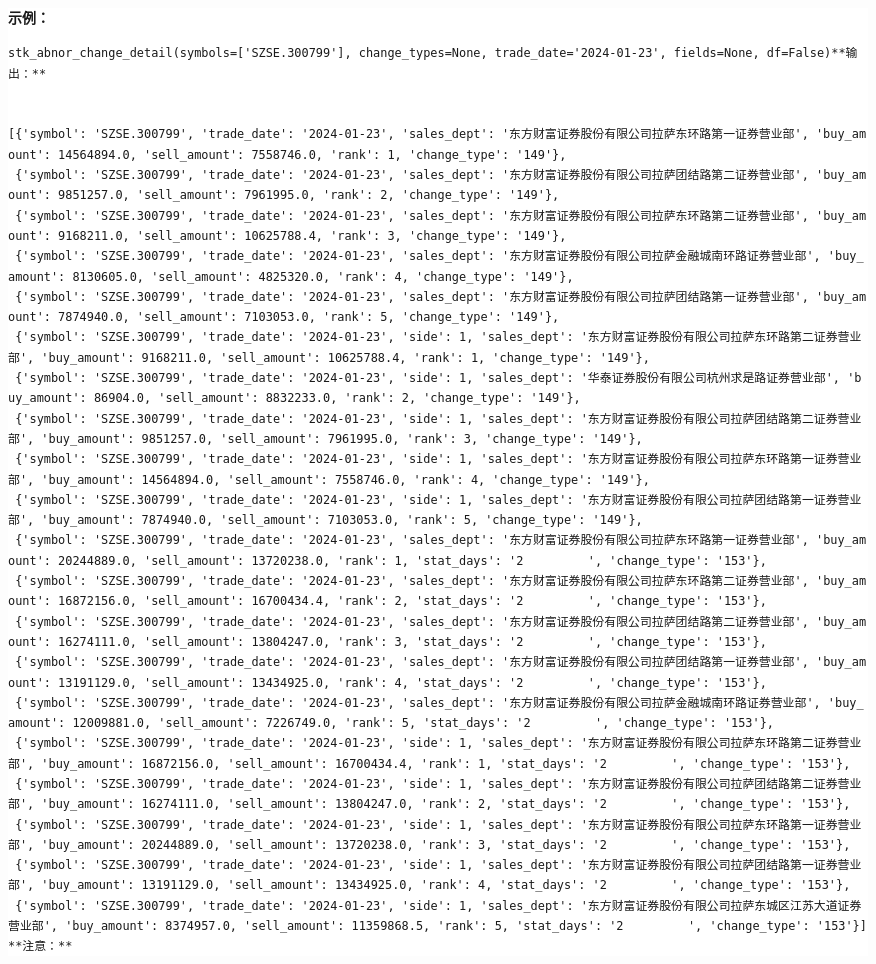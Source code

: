 **示例：**
    
    
    stk_abnor_change_detail(symbols=['SZSE.300799'], change_types=None, trade_date='2024-01-23', fields=None, df=False)**输出：**
    
    
    [{'symbol': 'SZSE.300799', 'trade_date': '2024-01-23', 'sales_dept': '东方财富证券股份有限公司拉萨东环路第一证券营业部', 'buy_amount': 14564894.0, 'sell_amount': 7558746.0, 'rank': 1, 'change_type': '149'},
     {'symbol': 'SZSE.300799', 'trade_date': '2024-01-23', 'sales_dept': '东方财富证券股份有限公司拉萨团结路第二证券营业部', 'buy_amount': 9851257.0, 'sell_amount': 7961995.0, 'rank': 2, 'change_type': '149'},
     {'symbol': 'SZSE.300799', 'trade_date': '2024-01-23', 'sales_dept': '东方财富证券股份有限公司拉萨东环路第二证券营业部', 'buy_amount': 9168211.0, 'sell_amount': 10625788.4, 'rank': 3, 'change_type': '149'},
     {'symbol': 'SZSE.300799', 'trade_date': '2024-01-23', 'sales_dept': '东方财富证券股份有限公司拉萨金融城南环路证券营业部', 'buy_amount': 8130605.0, 'sell_amount': 4825320.0, 'rank': 4, 'change_type': '149'},
     {'symbol': 'SZSE.300799', 'trade_date': '2024-01-23', 'sales_dept': '东方财富证券股份有限公司拉萨团结路第一证券营业部', 'buy_amount': 7874940.0, 'sell_amount': 7103053.0, 'rank': 5, 'change_type': '149'},
     {'symbol': 'SZSE.300799', 'trade_date': '2024-01-23', 'side': 1, 'sales_dept': '东方财富证券股份有限公司拉萨东环路第二证券营业部', 'buy_amount': 9168211.0, 'sell_amount': 10625788.4, 'rank': 1, 'change_type': '149'},
     {'symbol': 'SZSE.300799', 'trade_date': '2024-01-23', 'side': 1, 'sales_dept': '华泰证券股份有限公司杭州求是路证券营业部', 'buy_amount': 86904.0, 'sell_amount': 8832233.0, 'rank': 2, 'change_type': '149'},
     {'symbol': 'SZSE.300799', 'trade_date': '2024-01-23', 'side': 1, 'sales_dept': '东方财富证券股份有限公司拉萨团结路第二证券营业部', 'buy_amount': 9851257.0, 'sell_amount': 7961995.0, 'rank': 3, 'change_type': '149'},
     {'symbol': 'SZSE.300799', 'trade_date': '2024-01-23', 'side': 1, 'sales_dept': '东方财富证券股份有限公司拉萨东环路第一证券营业部', 'buy_amount': 14564894.0, 'sell_amount': 7558746.0, 'rank': 4, 'change_type': '149'},
     {'symbol': 'SZSE.300799', 'trade_date': '2024-01-23', 'side': 1, 'sales_dept': '东方财富证券股份有限公司拉萨团结路第一证券营业部', 'buy_amount': 7874940.0, 'sell_amount': 7103053.0, 'rank': 5, 'change_type': '149'},
     {'symbol': 'SZSE.300799', 'trade_date': '2024-01-23', 'sales_dept': '东方财富证券股份有限公司拉萨东环路第一证券营业部', 'buy_amount': 20244889.0, 'sell_amount': 13720238.0, 'rank': 1, 'stat_days': '2         ', 'change_type': '153'},
     {'symbol': 'SZSE.300799', 'trade_date': '2024-01-23', 'sales_dept': '东方财富证券股份有限公司拉萨东环路第二证券营业部', 'buy_amount': 16872156.0, 'sell_amount': 16700434.4, 'rank': 2, 'stat_days': '2         ', 'change_type': '153'},
     {'symbol': 'SZSE.300799', 'trade_date': '2024-01-23', 'sales_dept': '东方财富证券股份有限公司拉萨团结路第二证券营业部', 'buy_amount': 16274111.0, 'sell_amount': 13804247.0, 'rank': 3, 'stat_days': '2         ', 'change_type': '153'},
     {'symbol': 'SZSE.300799', 'trade_date': '2024-01-23', 'sales_dept': '东方财富证券股份有限公司拉萨团结路第一证券营业部', 'buy_amount': 13191129.0, 'sell_amount': 13434925.0, 'rank': 4, 'stat_days': '2         ', 'change_type': '153'},
     {'symbol': 'SZSE.300799', 'trade_date': '2024-01-23', 'sales_dept': '东方财富证券股份有限公司拉萨金融城南环路证券营业部', 'buy_amount': 12009881.0, 'sell_amount': 7226749.0, 'rank': 5, 'stat_days': '2         ', 'change_type': '153'},
     {'symbol': 'SZSE.300799', 'trade_date': '2024-01-23', 'side': 1, 'sales_dept': '东方财富证券股份有限公司拉萨东环路第二证券营业部', 'buy_amount': 16872156.0, 'sell_amount': 16700434.4, 'rank': 1, 'stat_days': '2         ', 'change_type': '153'},
     {'symbol': 'SZSE.300799', 'trade_date': '2024-01-23', 'side': 1, 'sales_dept': '东方财富证券股份有限公司拉萨团结路第二证券营业部', 'buy_amount': 16274111.0, 'sell_amount': 13804247.0, 'rank': 2, 'stat_days': '2         ', 'change_type': '153'},
     {'symbol': 'SZSE.300799', 'trade_date': '2024-01-23', 'side': 1, 'sales_dept': '东方财富证券股份有限公司拉萨东环路第一证券营业部', 'buy_amount': 20244889.0, 'sell_amount': 13720238.0, 'rank': 3, 'stat_days': '2         ', 'change_type': '153'},
     {'symbol': 'SZSE.300799', 'trade_date': '2024-01-23', 'side': 1, 'sales_dept': '东方财富证券股份有限公司拉萨团结路第一证券营业部', 'buy_amount': 13191129.0, 'sell_amount': 13434925.0, 'rank': 4, 'stat_days': '2         ', 'change_type': '153'},
     {'symbol': 'SZSE.300799', 'trade_date': '2024-01-23', 'side': 1, 'sales_dept': '东方财富证券股份有限公司拉萨东城区江苏大道证券营业部', 'buy_amount': 8374957.0, 'sell_amount': 11359868.5, 'rank': 5, 'stat_days': '2         ', 'change_type': '153'}]**注意：**
